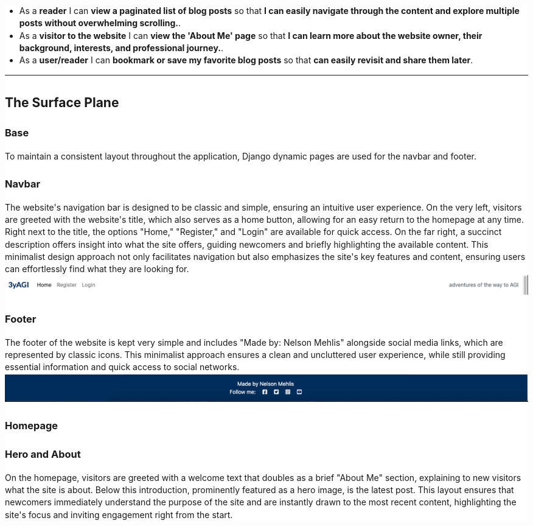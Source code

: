 * As a **reader** I can **view a paginated list of blog posts** so that **I can easily navigate through the content and explore multiple posts without overwhelming scrolling.**.
* As a **visitor to the website** I can **view the 'About Me' page** so that **I can learn more about the website owner, their background, interests, and professional journey.**.
* As a **user/reader** I can **bookmark or save my favorite blog posts** so that **can easily revisit and share them later**.

---

<h2 id="surface-plan">The Surface Plane</h2>

<h3 id="base">Base</h3>
To maintain a consistent layout throughout the application, Django dynamic pages are used for the navbar and footer.

### Navbar

The website's navigation bar is designed to be classic and simple, ensuring an intuitive user experience. On the very left, visitors are greeted with the website's title, which also serves as a home button, allowing for an easy return to the homepage at any time. Right next to the title, the options "Home," "Register," and "Login" are available for quick access. On the far right, a succinct description offers insight into what the site offers, guiding newcomers and briefly highlighting the available content. This minimalist design approach not only facilitates navigation but also emphasizes the site's key features and content, ensuring users can effortlessly find what they are looking for.
![navbar](docs/images/navbarnotregister.png)

### Footer

The footer of the website is kept very simple and includes "Made by: Nelson Mehlis" alongside social media links, which are represented by classic icons. This minimalist approach ensures a clean and uncluttered user experience, while still providing essential information and quick access to social networks.
![footer](docs/images/footer.png)

<h3 id="homepage">Homepage</h3>

### Hero and About

On the homepage, visitors are greeted with a welcome text that doubles as a brief "About Me" section, explaining to new visitors what the site is about. Below this introduction, prominently featured as a hero image, is the latest post. This layout ensures that newcomers immediately understand the purpose of the site and are instantly drawn to the most recent content, highlighting the site's focus and inviting engagement right from the start.